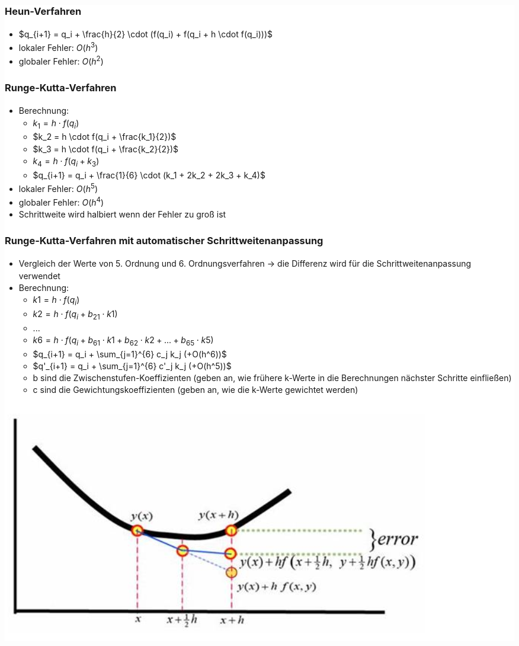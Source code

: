 ### Heun-Verfahren
- $q_{i+1} = q_i + \frac{h}{2} \cdot (f(q_i) + f(q_i + h \cdot f(q_i)))$
- lokaler Fehler: $O(h^3)$
- globaler Fehler: $O(h^2)$

### Runge-Kutta-Verfahren
- Berechnung:
    - $k_1 = h \cdot f(q_i)$
    - $k_2 = h \cdot f(q_i + \frac{k_1}{2})$
    - $k_3 = h \cdot f(q_i + \frac{k_2}{2})$
    - $k_4 = h \cdot f(q_i + k_3)$
    - $q_{i+1} = q_i + \frac{1}{6} \cdot (k_1 + 2k_2 + 2k_3 + k_4)$
- lokaler Fehler: $O(h^5)$
- globaler Fehler: $O(h^4)$
- Schrittweite wird halbiert wenn der Fehler zu groß ist

### Runge-Kutta-Verfahren mit automatischer Schrittweitenanpassung
- Vergleich der Werte von 5. Ordnung und 6. Ordnungsverfahren -> die Differenz wird für die Schrittweitenanpassung verwendet
- Berechnung:
    - $k1 = h \cdot f(q_i)$
    - $k2 = h \cdot f(q_i + b_{21} \cdot k1)$
    - ...
    - $k6 = h \cdot f(q_i + b_{61} \cdot k1 + b_{62} \cdot k2 + ... + b_{65} \cdot k5)$
    - $q_{i+1} = q_i + \sum_{j=1}^{6} c_j k_j (+O(h^6))$
    - $q'_{i+1} = q_i + \sum_{j=1}^{6} c'_j k_j (+O(h^5))$
    - b sind die Zwischenstufen-Koeffizienten (geben an, wie frühere k-Werte in die Berechnungen nächster Schritte einfließen) 
    - c sind die Gewichtungskoeffizienten (geben an, wie die k-Werte gewichtet werden)

![HighOrderRungeKutta](img/HighOrderRungeKutta.png)
